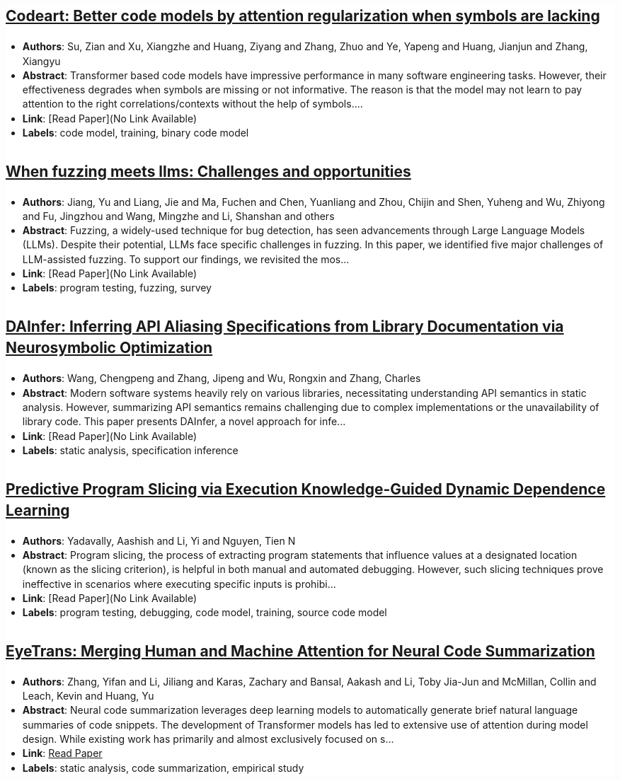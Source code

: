 ## [Codeart: Better code models by attention regularization when symbols are lacking](paper_26.md)
- **Authors**: Su, Zian and Xu, Xiangzhe and Huang, Ziyang and Zhang, Zhuo and Ye, Yapeng and Huang, Jianjun and Zhang, Xiangyu
- **Abstract**: Transformer based code models have impressive performance in many software engineering tasks. However, their effectiveness degrades when symbols are missing or not informative. The reason is that the model may not learn to pay attention to the right correlations/contexts without the help of symbols....
- **Link**: [Read Paper](No Link Available)
- **Labels**: code model, training, binary code model

## [When fuzzing meets llms: Challenges and opportunities](paper_27.md)
- **Authors**: Jiang, Yu and Liang, Jie and Ma, Fuchen and Chen, Yuanliang and Zhou, Chijin and Shen, Yuheng and Wu, Zhiyong and Fu, Jingzhou and Wang, Mingzhe and Li, Shanshan and others
- **Abstract**: Fuzzing, a widely-used technique for bug detection, has seen advancements through Large Language Models (LLMs). Despite their potential, LLMs face specific challenges in fuzzing. In this paper, we identified five major challenges of LLM-assisted fuzzing. To support our findings, we revisited the mos...
- **Link**: [Read Paper](No Link Available)
- **Labels**: program testing, fuzzing, survey

## [DAInfer: Inferring API Aliasing Specifications from Library Documentation via Neurosymbolic Optimization](paper_28.md)
- **Authors**: Wang, Chengpeng and Zhang, Jipeng and Wu, Rongxin and Zhang, Charles
- **Abstract**: Modern software systems heavily rely on various libraries, necessitating understanding API semantics in static analysis. However, summarizing API semantics remains challenging due to complex implementations or the unavailability of library code. This paper presents DAInfer, a novel approach for infe...
- **Link**: [Read Paper](No Link Available)
- **Labels**: static analysis, specification inference

## [Predictive Program Slicing via Execution Knowledge-Guided Dynamic Dependence Learning](paper_29.md)
- **Authors**: Yadavally, Aashish and Li, Yi and Nguyen, Tien N
- **Abstract**: Program slicing, the process of extracting program statements that influence values at a designated location (known as the slicing criterion), is helpful in both manual and automated debugging. However, such slicing techniques prove ineffective in scenarios where executing specific inputs is prohibi...
- **Link**: [Read Paper](No Link Available)
- **Labels**: program testing, debugging, code model, training, source code model

## [EyeTrans: Merging Human and Machine Attention for Neural Code Summarization](paper_30.md)
- **Authors**: Zhang, Yifan and Li, Jiliang and Karas, Zachary and Bansal, Aakash and Li, Toby Jia-Jun and McMillan, Collin and Leach, Kevin and Huang, Yu
- **Abstract**: Neural code summarization leverages deep learning models to automatically generate brief natural language summaries of code snippets. The development of Transformer models has led to extensive use of attention during model design. While existing work has primarily and almost exclusively focused on s...
- **Link**: [Read Paper](https://doi.org/10.1145/3643732)
- **Labels**: static analysis, code summarization, empirical study
